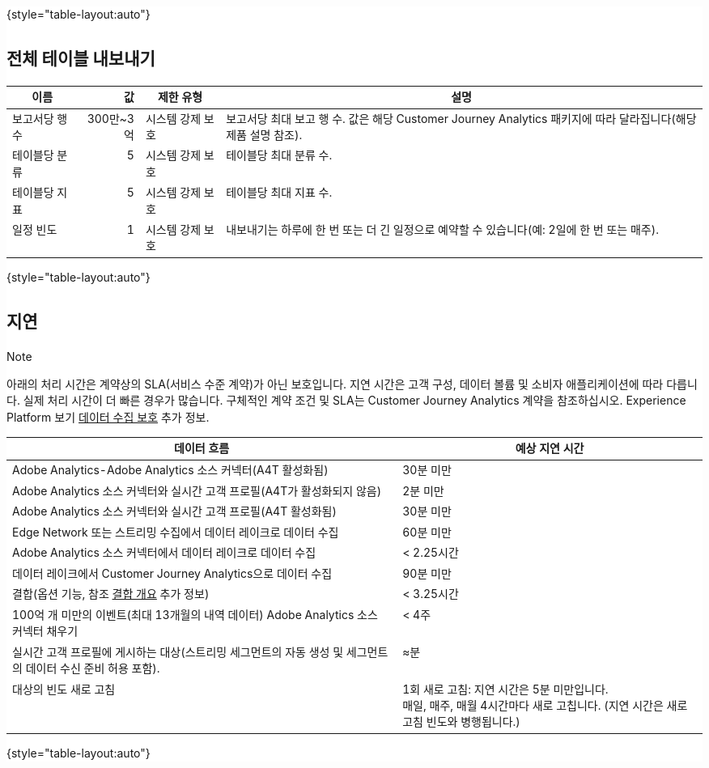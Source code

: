 {style="table-layout:auto"}


## 전체 테이블 내보내기

| 이름 | 값 | 제한 유형 | 설명 |
|---|--:|---|---|
| 보고서당 행 수 | 300만~3억 | 시스템 강제 보호 | 보고서당 최대 보고 행 수. 값은 해당 Customer Journey Analytics 패키지에 따라 달라집니다(해당 제품 설명 참조). |
| 테이블당 분류 | 5 | 시스템 강제 보호 | 테이블당 최대 분류 수. |
| 테이블당 지표 | 5 | 시스템 강제 보호 | 테이블당 최대 지표 수. |
| 일정 빈도 | 1 | 시스템 강제 보호 | 내보내기는 하루에 한 번 또는 더 긴 일정으로 예약할 수 있습니다(예: 2일에 한 번 또는 매주). |

{style="table-layout:auto"}

## 지연

>[!NOTE]
>
>아래의 처리 시간은 계약상의 SLA(서비스 수준 계약)가 아닌 보호입니다. 지연 시간은 고객 구성, 데이터 볼륨 및 소비자 애플리케이션에 따라 다릅니다. 실제 처리 시간이 더 빠른 경우가 많습니다. 구체적인 계약 조건 및 SLA는 Customer Journey Analytics 계약을 참조하십시오. Experience Platform 보기 [데이터 수집 보호](https://experienceleague.adobe.com/docs/experience-platform/ingestion/guardrails.html) 추가 정보.

| 데이터 흐름 | 예상 지연 시간 |
|---|---|
| Adobe Analytics-Adobe Analytics 소스 커넥터(A4T 활성화됨) | 30분 미만 |
| Adobe Analytics 소스 커넥터와 실시간 고객 프로필(A4T가 활성화되지 않음) | 2분 미만 |
| Adobe Analytics 소스 커넥터와 실시간 고객 프로필(A4T 활성화됨) | 30분 미만 |
| Edge Network 또는 스트리밍 수집에서 데이터 레이크로 데이터 수집 | 60분 미만 |
| Adobe Analytics 소스 커넥터에서 데이터 레이크로 데이터 수집 | &lt; 2.25시간 |
| 데이터 레이크에서 Customer Journey Analytics으로 데이터 수집 | 90분 미만 |
| 결합(옵션 기능, 참조 [결합 개요](../stitching/overview.md) 추가 정보) | &lt; 3.25시간 |
| 100억 개 미만의 이벤트(최대 13개월의 내역 데이터) Adobe Analytics 소스 커넥터 채우기 | &lt; 4주 |
| 실시간 고객 프로필에 게시하는 대상(스트리밍 세그먼트의 자동 생성 및 세그먼트의 데이터 수신 준비 허용 포함). | ≈분 |
| 대상의 빈도 새로 고침 | 1회 새로 고침: 지연 시간은 5분 미만입니다.<br/>매일, 매주, 매월 4시간마다 새로 고칩니다. (지연 시간은 새로 고침 빈도와 병행됩니다.) |

{style="table-layout:auto"}
